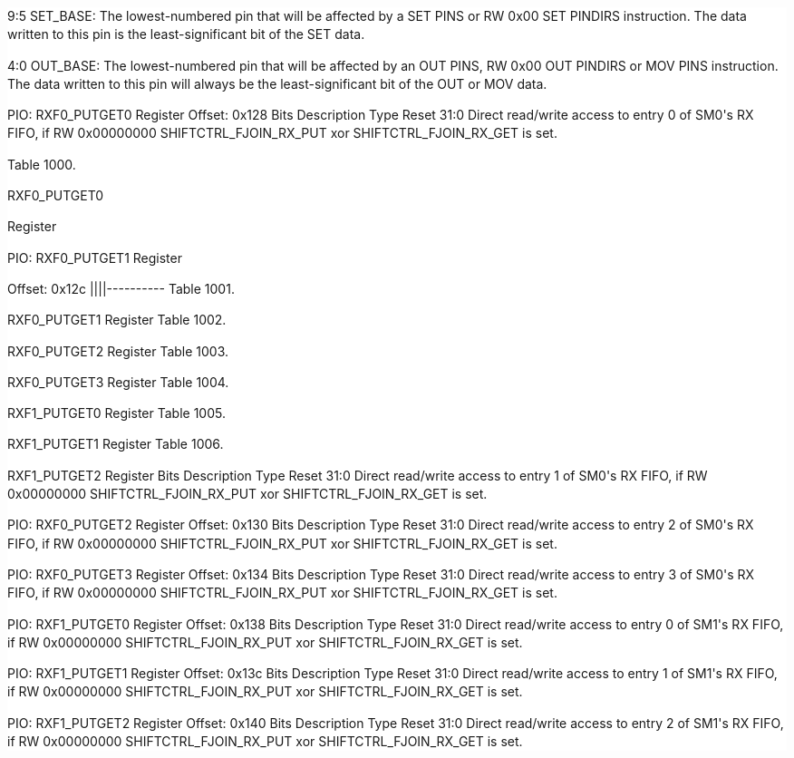 9:5 SET_BASE: The lowest-numbered pin that will be affected by a SET PINS or RW
0x00 SET PINDIRS instruction. The data written to this pin is the least-significant bit of the SET data.

4:0 OUT_BASE: The lowest-numbered pin that will be affected by an OUT PINS, RW
0x00 OUT PINDIRS or MOV PINS instruction. The data written to this pin will always be the least-significant bit of the OUT or MOV data.

PIO: RXF0_PUTGET0 Register Offset:
0x128 Bits Description Type Reset 31:0 Direct read/write access to entry 0 of SM0's RX FIFO, if RW
0x00000000 SHIFTCTRL_FJOIN_RX_PUT xor SHIFTCTRL_FJOIN_RX_GET is set.

Table 1000.

RXF0_PUTGET0

Register

PIO: RXF0_PUTGET1 Register

Offset:
0x12c
||||----------
Table 1001.

RXF0_PUTGET1 Register Table 1002.

RXF0_PUTGET2 Register Table 1003.

RXF0_PUTGET3 Register Table 1004.

RXF1_PUTGET0 Register Table 1005.

RXF1_PUTGET1 Register Table 1006.

RXF1_PUTGET2 Register Bits Description Type Reset 31:0 Direct read/write access to entry 1 of SM0's RX FIFO, if RW
0x00000000 SHIFTCTRL_FJOIN_RX_PUT xor SHIFTCTRL_FJOIN_RX_GET is set.

PIO: RXF0_PUTGET2 Register Offset:
0x130 Bits Description Type Reset 31:0 Direct read/write access to entry 2 of SM0's RX FIFO, if RW
0x00000000 SHIFTCTRL_FJOIN_RX_PUT xor SHIFTCTRL_FJOIN_RX_GET is set.

PIO: RXF0_PUTGET3 Register Offset:
0x134 Bits Description Type Reset 31:0 Direct read/write access to entry 3 of SM0's RX FIFO, if RW
0x00000000 SHIFTCTRL_FJOIN_RX_PUT xor SHIFTCTRL_FJOIN_RX_GET is set.

PIO: RXF1_PUTGET0 Register Offset:
0x138 Bits Description Type Reset 31:0 Direct read/write access to entry 0 of SM1's RX FIFO, if RW
0x00000000 SHIFTCTRL_FJOIN_RX_PUT xor SHIFTCTRL_FJOIN_RX_GET is set.

PIO: RXF1_PUTGET1 Register Offset:
0x13c Bits Description Type Reset 31:0 Direct read/write access to entry 1 of SM1's RX FIFO, if RW
0x00000000 SHIFTCTRL_FJOIN_RX_PUT xor SHIFTCTRL_FJOIN_RX_GET is set.

PIO: RXF1_PUTGET2 Register Offset:
0x140 Bits Description Type Reset 31:0 Direct read/write access to entry 2 of SM1's RX FIFO, if RW
0x00000000 SHIFTCTRL_FJOIN_RX_PUT xor SHIFTCTRL_FJOIN_RX_GET is set.
